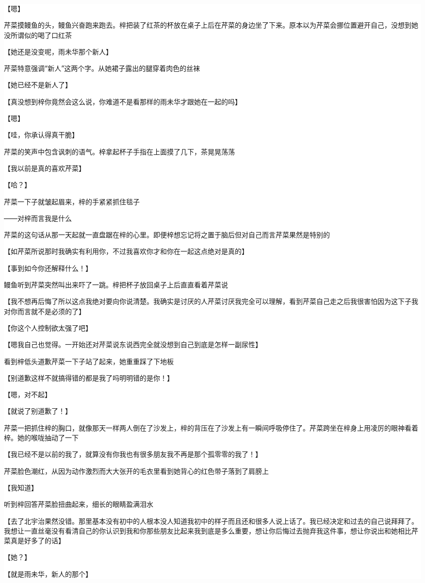 【嗯】

芹菜摸鳗鱼的头，鳗鱼兴奋跑来跑去。梓把装了红茶的杯放在桌子上后在芹菜的身边坐了下来。原本以为芹菜会挪位置避开自己，没想到她没所谓似的喝了口红茶

【她还是没变呢，雨未华那个新人】

芹菜特意强调“新人”这两个字。从她裙子露出的腿穿着肉色的丝袜

【她已经不是新人了】

【真没想到梓你竟然会这么说，你难道不是看那样的雨未华才跟她在一起的吗】

【嗯】

【哇，你承认得真干脆】

芹菜的笑声中包含讽刺的语气。梓拿起杯子手指在上面摸了几下，茶晃晃荡荡

【我以前是真的喜欢芹菜】

【哈？】

芹菜一下子就皱起眉来，梓的手紧紧抓住毯子

——对梓而言我是什么

芹菜的这句话从那一天起就一直盘踞在梓的心里。即便梓想忘记将之置于脑后但对自己而言芹菜果然是特别的

【如芹菜所说那时我确实有利用你，不过我喜欢你才和你在一起这点绝对是真的】

【事到如今你还解释什么！】

鳗鱼听到芹菜突然叫出来吓了一跳。梓把杯子放回桌子上后直直看着芹菜说

【我不想再后悔了所以这点我绝对要向你说清楚。我确实是讨厌的人芹菜讨厌我完全可以理解，看到芹菜自己走之后我很害怕因为这下子我对你而言就不是必须的了】

【你这个人控制欲太强了吧】

【嗯我自己也觉得。一开始还对芹菜说东说西完全就没想到自己到底是怎样一副尿性】

看到梓低头道歉芹菜一下子站了起来，她重重踩了下地板

【别道歉这样不就搞得错的都是我了吗明明错的是你！】

【嗯，对不起】

【就说了别道歉了！】

芹菜一把抓住梓的胸口，就像那天一样两人倒在了沙发上，梓的背压在了沙发上有一瞬间呼吸停住了。芹菜跨坐在梓身上用凌厉的眼神看着梓。她的喉咙抽动了一下

【我已经不是以前的我了，就算没有你我也有很多朋友我不再是那个孤零零的我了！】

芹菜脸色潮红，从因为动作激烈而大大张开的毛衣里看到她背心的红色带子落到了肩膀上

【我知道】

听到梓回答芹菜脸扭曲起来，细长的眼睛盈满泪水

【去了北宇治果然没错。那里基本没有初中的人根本没人知道我初中的样子而且还和很多人说上话了。我已经决定和过去的自己说拜拜了。我想让一直丝毫没有看清自己的你认识到我和你那些朋友比起来我到底是多么重要，想让你后悔过去抛弃我这件事，想让你说出和她相比芹菜真是好多了的话】

【她？】

【就是雨未华，新人的那个】
